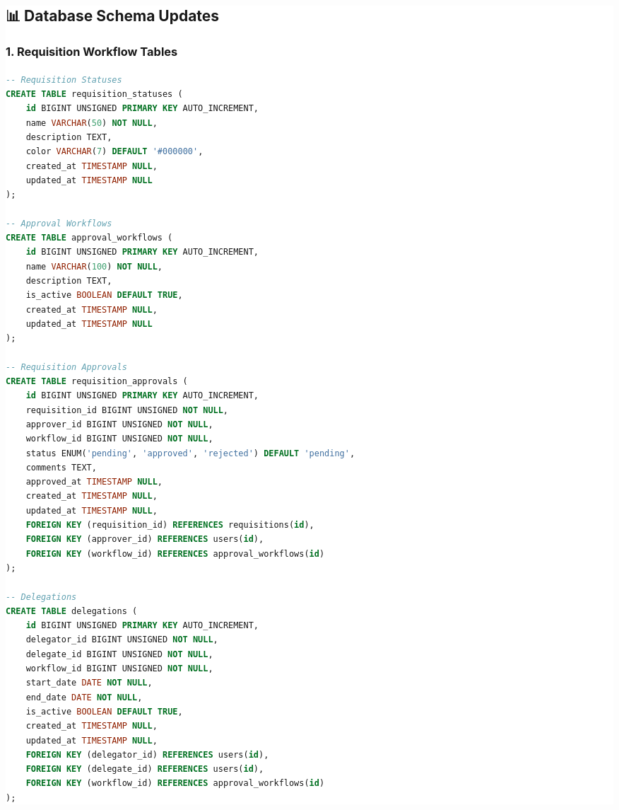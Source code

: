 ## 📊 **Database Schema Updates**

### 1. Requisition Workflow Tables
```sql
-- Requisition Statuses
CREATE TABLE requisition_statuses (
    id BIGINT UNSIGNED PRIMARY KEY AUTO_INCREMENT,
    name VARCHAR(50) NOT NULL,
    description TEXT,
    color VARCHAR(7) DEFAULT '#000000',
    created_at TIMESTAMP NULL,
    updated_at TIMESTAMP NULL
);

-- Approval Workflows
CREATE TABLE approval_workflows (
    id BIGINT UNSIGNED PRIMARY KEY AUTO_INCREMENT,
    name VARCHAR(100) NOT NULL,
    description TEXT,
    is_active BOOLEAN DEFAULT TRUE,
    created_at TIMESTAMP NULL,
    updated_at TIMESTAMP NULL
);

-- Requisition Approvals
CREATE TABLE requisition_approvals (
    id BIGINT UNSIGNED PRIMARY KEY AUTO_INCREMENT,
    requisition_id BIGINT UNSIGNED NOT NULL,
    approver_id BIGINT UNSIGNED NOT NULL,
    workflow_id BIGINT UNSIGNED NOT NULL,
    status ENUM('pending', 'approved', 'rejected') DEFAULT 'pending',
    comments TEXT,
    approved_at TIMESTAMP NULL,
    created_at TIMESTAMP NULL,
    updated_at TIMESTAMP NULL,
    FOREIGN KEY (requisition_id) REFERENCES requisitions(id),
    FOREIGN KEY (approver_id) REFERENCES users(id),
    FOREIGN KEY (workflow_id) REFERENCES approval_workflows(id)
);

-- Delegations
CREATE TABLE delegations (
    id BIGINT UNSIGNED PRIMARY KEY AUTO_INCREMENT,
    delegator_id BIGINT UNSIGNED NOT NULL,
    delegate_id BIGINT UNSIGNED NOT NULL,
    workflow_id BIGINT UNSIGNED NOT NULL,
    start_date DATE NOT NULL,
    end_date DATE NOT NULL,
    is_active BOOLEAN DEFAULT TRUE,
    created_at TIMESTAMP NULL,
    updated_at TIMESTAMP NULL,
    FOREIGN KEY (delegator_id) REFERENCES users(id),
    FOREIGN KEY (delegate_id) REFERENCES users(id),
    FOREIGN KEY (workflow_id) REFERENCES approval_workflows(id)
);
```
